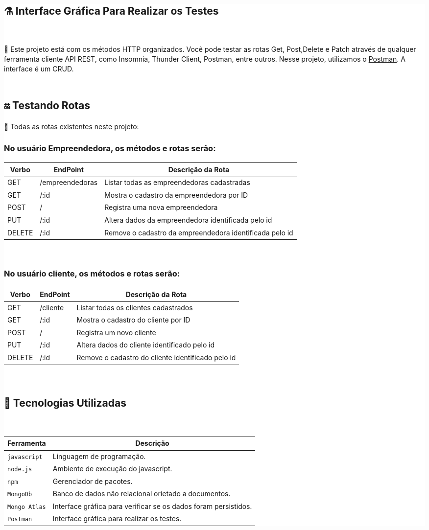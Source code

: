 ## ⚗️ Interface Gráfica Para Realizar os Testes

<br>

📌 Este projeto está com os métodos HTTP organizados. Você pode testar as rotas Get, Post,Delete e Patch através de qualquer ferramenta cliente API REST, como Insomnia, Thunder Client, Postman, entre outros. Nesse projeto, utilizamos o [Postman](https://www.postman.com/downloads/). A interface é um CRUD.
<br>
<br> 
 
## :on: Testando Rotas
 📢 Todas as rotas existentes neste projeto:

 <h3> No usuário Empreendedora, os métodos e rotas serão:</h3>

| Verbo  |   EndPoint         |         Descrição da Rota                               | 
| ------ | ------------------ | --------------------------------------------------------| 
| GET    | /empreendedoras    | Listar todas as empreendedoras cadastradas              |   
| GET    | /:id               | Mostra o cadastro da empreendedora por ID               |  
| POST   | /                  | Registra uma nova empreendedora                         |   
| PUT    | /:id               | Altera dados da empreendedora identificada pelo id      |   
| DELETE | /:id               | Remove o cadastro da empreendedora identificada pelo id |   

<br>
 <h3> No usuário cliente, os métodos e rotas serão:</h3>

| Verbo  |   EndPoint         |         Descrição da Rota                               | 
| ------ | ------------------ | --------------------------------------------------------| 
| GET    | /cliente           | Listar todas os clientes cadastrados                    |   
| GET    | /:id               | Mostra o cadastro do cliente       por ID               |  
| POST   | /                  | Registra um novo cliente                                |   
| PUT    | /:id               | Altera dados do cliente identificado pelo id            |   
| DELETE | /:id               | Remove o cadastro do cliente identificado pelo id       |   

<br>

##  :ledger: Tecnologias Utilizadas

<br>

| Ferramenta | Descrição |
| --- | --- |
| `javascript` | Linguagem de programação. |
| `node.js`    | Ambiente de execução do javascript.|
| `npm`| Gerenciador de pacotes.|
| `MongoDb`    | Banco de dados não relacional orietado a documentos.|
| `Mongo Atlas`| Interface gráfica para verificar se os dados foram persistidos.|
| `Postman` | Interface gráfica para realizar os testes.|

